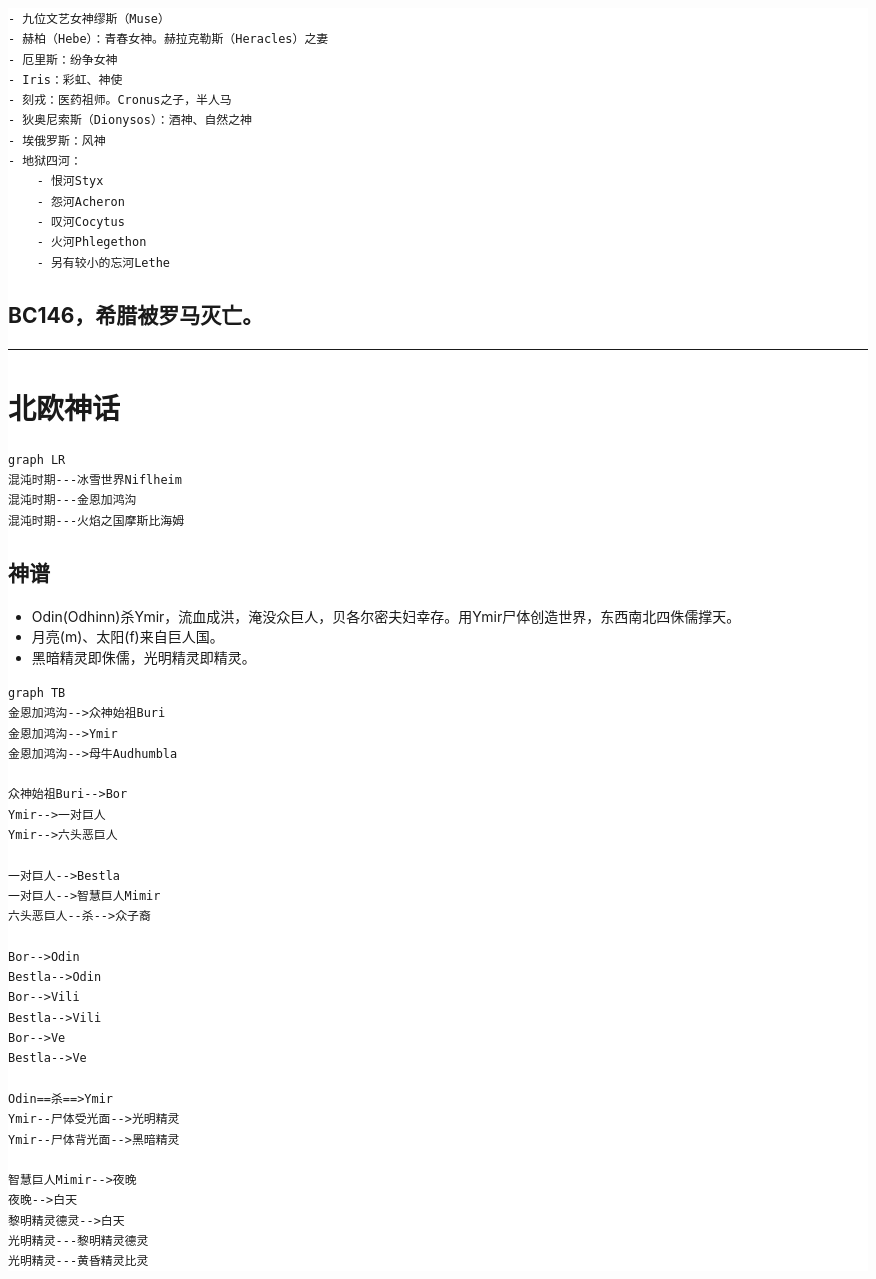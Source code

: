     - 九位文艺女神缪斯（Muse）
    - 赫柏（Hebe）：青春女神。赫拉克勒斯（Heracles）之妻
    - 厄里斯：纷争女神
    - Iris：彩虹、神使
    - 刻戎：医药祖师。Cronus之子，半人马
    - 狄奥尼索斯（Dionysos）：酒神、自然之神
    - 埃俄罗斯：风神
    - 地狱四河：
        - 恨河Styx
        - 怨河Acheron
        - 叹河Cocytus
        - 火河Phlegethon
        - 另有较小的忘河Lethe

## BC146，希腊被罗马灭亡。

---

# 北欧神话

```mermaid
graph LR
混沌时期---冰雪世界Niflheim
混沌时期---金恩加鸿沟
混沌时期---火焰之国摩斯比海姆
```

## 神谱
- Odin(Odhinn)杀Ymir，流血成洪，淹没众巨人，贝各尔密夫妇幸存。用Ymir尸体创造世界，东西南北四侏儒撑天。
- 月亮(m)、太阳(f)来自巨人国。
- 黑暗精灵即侏儒，光明精灵即精灵。

```mermaid
graph TB
金恩加鸿沟-->众神始祖Buri
金恩加鸿沟-->Ymir
金恩加鸿沟-->母牛Audhumbla

众神始祖Buri-->Bor
Ymir-->一对巨人
Ymir-->六头恶巨人

一对巨人-->Bestla
一对巨人-->智慧巨人Mimir
六头恶巨人--杀-->众子裔

Bor-->Odin
Bestla-->Odin
Bor-->Vili
Bestla-->Vili
Bor-->Ve
Bestla-->Ve

Odin==杀==>Ymir
Ymir--尸体受光面-->光明精灵
Ymir--尸体背光面-->黑暗精灵

智慧巨人Mimir-->夜晚
夜晚-->白天
黎明精灵德灵-->白天
光明精灵---黎明精灵德灵
光明精灵---黄昏精灵比灵
```